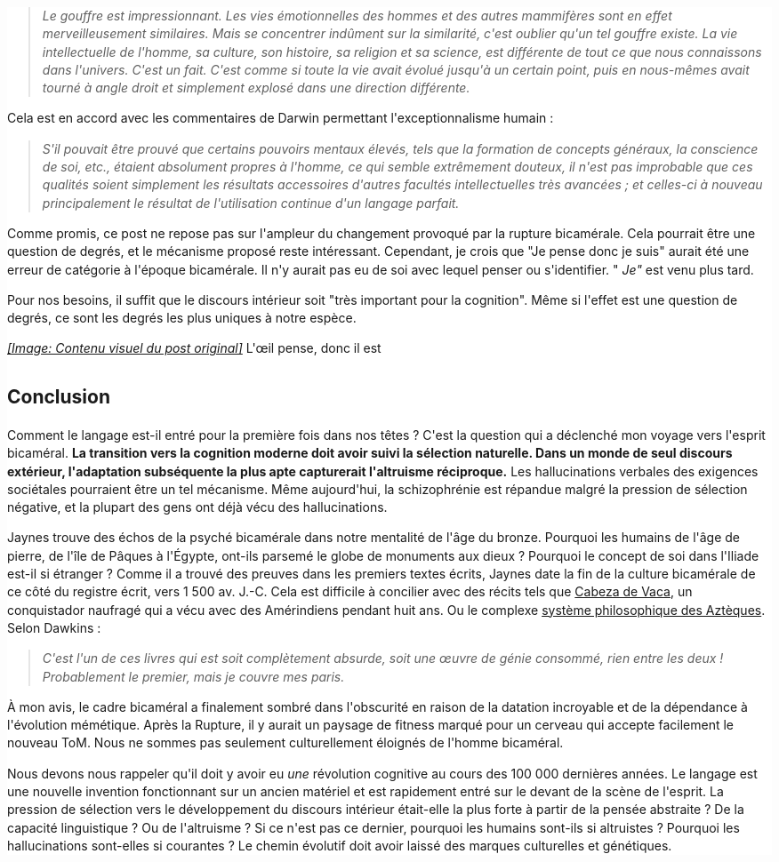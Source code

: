 > _Le gouffre est impressionnant. Les vies émotionnelles des hommes et des autres mammifères sont en effet merveilleusement similaires. Mais se concentrer indûment sur la similarité, c'est oublier qu'un tel gouffre existe. La vie intellectuelle de l'homme, sa culture, son histoire, sa religion et sa science, est différente de tout ce que nous connaissons dans l'univers. C'est un fait. C'est comme si toute la vie avait évolué jusqu'à un certain point, puis en nous-mêmes avait tourné à angle droit et simplement explosé dans une direction différente._

Cela est en accord avec les commentaires de Darwin permettant l'exceptionnalisme humain :

> _S'il pouvait être prouvé que certains pouvoirs mentaux élevés, tels que la formation de concepts généraux, la conscience de soi, etc., étaient absolument propres à l'homme, ce qui semble extrêmement douteux, il n'est pas improbable que ces qualités soient simplement les résultats accessoires d'autres facultés intellectuelles très avancées ; et celles-ci à nouveau principalement le résultat de l'utilisation continue d'un langage parfait._

Comme promis, ce post ne repose pas sur l'ampleur du changement provoqué par la rupture bicamérale. Cela pourrait être une question de degrés, et le mécanisme proposé reste intéressant. Cependant, je crois que "Je pense donc je suis" aurait été une erreur de catégorie à l'époque bicamérale. Il n'y aurait pas eu de soi avec lequel penser ou s'identifier. " _Je"_ est venu plus tard.

Pour nos besoins, il suffit que le discours intérieur soit "très important pour la cognition". Même si l'effet est une question de degrés, ce sont les degrés les plus uniques à notre espèce.

[*[Image: Contenu visuel du post original]*](https://substackcdn.com/image/fetch/$s_!YlNg!,f_auto,q_auto:good,fl_progressive:steep/https%3A%2F%2Fbucketeer-e05bbc84-baa3-437e-9518-adb32be77984.s3.amazonaws.com%2Fpublic%2Fimages%2F02e23411-79bc-4f3b-a445-d05cb8cbee2d_1024x1024.png) L'œil pense, donc il est

## Conclusion

Comment le langage est-il entré pour la première fois dans nos têtes ? C'est la question qui a déclenché mon voyage vers l'esprit bicaméral. **La transition vers la cognition moderne doit avoir suivi la sélection naturelle. Dans un monde de seul discours extérieur, l'adaptation subséquente la plus apte capturerait l'altruisme réciproque.** Les hallucinations verbales des exigences sociétales pourraient être un tel mécanisme. Même aujourd'hui, la schizophrénie est répandue malgré la pression de sélection négative, et la plupart des gens ont déjà vécu des hallucinations.

Jaynes trouve des échos de la psyché bicamérale dans notre mentalité de l'âge du bronze. Pourquoi les humains de l'âge de pierre, de l'île de Pâques à l'Égypte, ont-ils parsemé le globe de monuments aux dieux ? Pourquoi le concept de soi dans l'Iliade est-il si étranger ? Comme il a trouvé des preuves dans les premiers textes écrits, Jaynes date la fin de la culture bicamérale de ce côté du registre écrit, vers 1 500 av. J.-C. Cela est difficile à concilier avec des récits tels que [Cabeza de Vaca](https://en.wikipedia.org/wiki/%C3%81lvar_N%C3%BA%C3%B1ez_Cabeza_de_Vaca), un conquistador naufragé qui a vécu avec des Amérindiens pendant huit ans. Ou le complexe [système philosophique des Aztèques](https://stoneageherbalist.substack.com/p/the-metaphysics-of-aztec-violence). Selon Dawkins :

> _C'est l'un de ces livres qui est soit complètement absurde, soit une œuvre de génie consommé, rien entre les deux ! Probablement le premier, mais je couvre mes paris._

À mon avis, le cadre bicaméral a finalement sombré dans l'obscurité en raison de la datation incroyable et de la dépendance à l'évolution mémétique. Après la Rupture, il y aurait un paysage de fitness marqué pour un cerveau qui accepte facilement le nouveau ToM. Nous ne sommes pas seulement culturellement éloignés de l'homme bicaméral.

Nous devons nous rappeler qu'il doit y avoir eu _une_ révolution cognitive au cours des 100 000 dernières années. Le langage est une nouvelle invention fonctionnant sur un ancien matériel et est rapidement entré sur le devant de la scène de l'esprit. La pression de sélection vers le développement du discours intérieur était-elle la plus forte à partir de la pensée abstraite ? De la capacité linguistique ? Ou de l'altruisme ? Si ce n'est pas ce dernier, pourquoi les humains sont-ils si altruistes ? Pourquoi les hallucinations sont-elles si courantes ? Le chemin évolutif doit avoir laissé des marques culturelles et génétiques.


[^1]: La descendance de l'homme, encore.
[^2]: Garder les physiciens hors de votre discipline est un instinct de survie important. Ne laissez jamais un concurrent avec une meilleure technologie entrer dans les portes. La psychométrie, à son crédit, a fait appel à LL Thurstone, un ingénieur. Ou plutôt s'est alliée pour l'aider à fonder la Psychometric Society et la revue Psychometrika.
[^3]: Il semble que la forte sélection pour la pensée abstraite fonctionne mieux avec la sélection de groupe. Les améliorations des pointes de flèches se produisent sur une période de siècles ou de millénaires ; le style est un bon moyen de dater les spécimens. L'inventeur ne capture qu'une fraction du gain de fitness de toute découverte car les humains sont très doués pour copier une technologie supérieure. En tant que tel, est-ce l'ensemble de la tribu qui en bénéficie ? Sont-ils l'unité sur laquelle l'évolution sélectionne ?